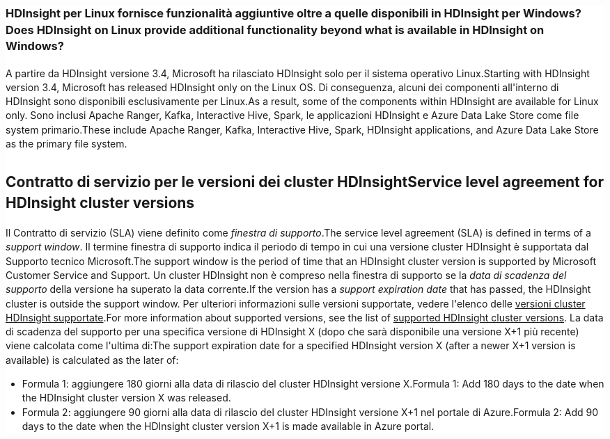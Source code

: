 ### <a name="does-hdinsight-on-linux-provide-additional-functionality-beyond-what-is-available-in-hdinsight-on-windows"></a><span data-ttu-id="1b66e-397">HDInsight per Linux fornisce funzionalità aggiuntive oltre a quelle disponibili in HDInsight per Windows?</span><span class="sxs-lookup"><span data-stu-id="1b66e-397">Does HDInsight on Linux provide additional functionality beyond what is available in HDInsight on Windows?</span></span>
<span data-ttu-id="1b66e-398">A partire da HDInsight versione 3.4, Microsoft ha rilasciato HDInsight solo per il sistema operativo Linux.</span><span class="sxs-lookup"><span data-stu-id="1b66e-398">Starting with HDInsight version 3.4, Microsoft has released HDInsight only on the Linux OS.</span></span> <span data-ttu-id="1b66e-399">Di conseguenza, alcuni dei componenti all'interno di HDInsight sono disponibili esclusivamente per Linux.</span><span class="sxs-lookup"><span data-stu-id="1b66e-399">As a result, some of the components within HDInsight are available for Linux only.</span></span> <span data-ttu-id="1b66e-400">Sono inclusi Apache Ranger, Kafka, Interactive Hive, Spark, le applicazioni HDInsight e Azure Data Lake Store come file system primario.</span><span class="sxs-lookup"><span data-stu-id="1b66e-400">These include Apache Ranger, Kafka, Interactive Hive, Spark, HDInsight applications, and Azure Data Lake Store as the primary file system.</span></span> 

## <a name="service-level-agreement-for-hdinsight-cluster-versions"></a><span data-ttu-id="1b66e-401">Contratto di servizio per le versioni dei cluster HDInsight</span><span class="sxs-lookup"><span data-stu-id="1b66e-401">Service level agreement for HDInsight cluster versions</span></span>
<span data-ttu-id="1b66e-402">Il Contratto di servizio (SLA) viene definito come _finestra di supporto_.</span><span class="sxs-lookup"><span data-stu-id="1b66e-402">The service level agreement (SLA) is defined in terms of a _support window_.</span></span> <span data-ttu-id="1b66e-403">Il termine finestra di supporto indica il periodo di tempo in cui una versione cluster HDInsight è supportata dal Supporto tecnico Microsoft.</span><span class="sxs-lookup"><span data-stu-id="1b66e-403">The support window is the period of time that an HDInsight cluster version is supported by Microsoft Customer Service and Support.</span></span> <span data-ttu-id="1b66e-404">Un cluster HDInsight non è compreso nella finestra di supporto se la _data di scadenza del supporto_ della versione ha superato la data corrente.</span><span class="sxs-lookup"><span data-stu-id="1b66e-404">If the version has a _support expiration date_ that has passed, the HDInsight cluster is outside the support window.</span></span> <span data-ttu-id="1b66e-405">Per ulteriori informazioni sulle versioni supportate, vedere l'elenco delle [versioni cluster HDInsight supportate](https://docs.microsoft.com/en-gb/azure/hdinsight/hdinsight-migrate-from-windows-to-linux).</span><span class="sxs-lookup"><span data-stu-id="1b66e-405">For more information about supported versions, see the list of [supported HDInsight cluster versions](https://docs.microsoft.com/en-gb/azure/hdinsight/hdinsight-migrate-from-windows-to-linux).</span></span> <span data-ttu-id="1b66e-406">La data di scadenza del supporto per una specifica versione di HDInsight X (dopo che sarà disponibile una versione X+1 più recente) viene calcolata come l'ultima di:</span><span class="sxs-lookup"><span data-stu-id="1b66e-406">The support expiration date for a specified HDInsight version X (after a newer X+1 version is available) is calculated as the later of:</span></span>  

* <span data-ttu-id="1b66e-407">Formula 1: aggiungere 180 giorni alla data di rilascio del cluster HDInsight versione X.</span><span class="sxs-lookup"><span data-stu-id="1b66e-407">Formula 1: Add 180 days to the date when the HDInsight cluster version X was released.</span></span>
* <span data-ttu-id="1b66e-408">Formula 2: aggiungere 90 giorni alla data di rilascio del cluster HDInsight versione X+1 nel portale di Azure.</span><span class="sxs-lookup"><span data-stu-id="1b66e-408">Formula 2: Add 90 days to the date when the HDInsight cluster version X+1 is made available in Azure portal.</span></span>
